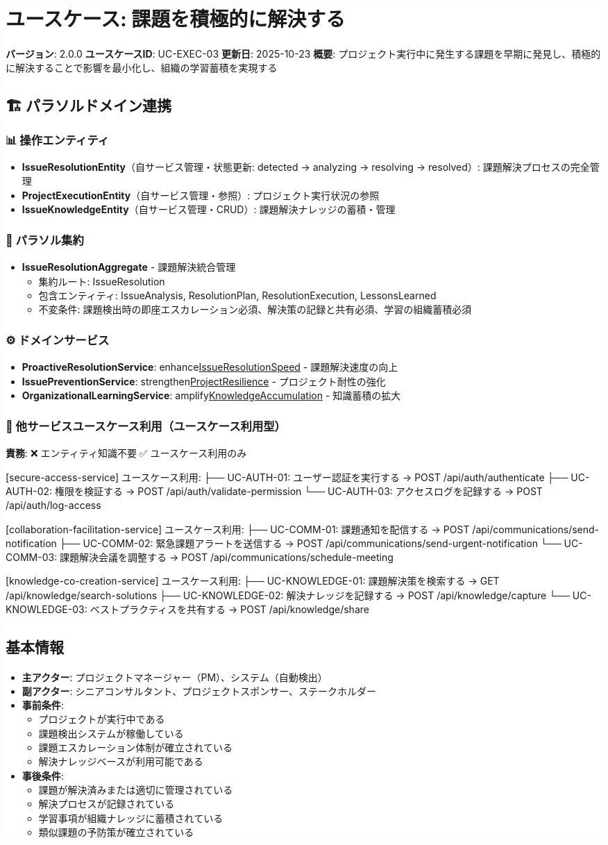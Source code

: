 # ユースケース: 課題を積極的に解決する

**バージョン**: 2.0.0
**ユースケースID**: UC-EXEC-03
**更新日**: 2025-10-23
**概要**: プロジェクト実行中に発生する課題を早期に発見し、積極的に解決することで影響を最小化し、組織の学習蓄積を実現する

## 🏗️ パラソルドメイン連携

### 📊 操作エンティティ
- **IssueResolutionEntity**（自サービス管理・状態更新: detected → analyzing → resolving → resolved）: 課題解決プロセスの完全管理
- **ProjectExecutionEntity**（自サービス管理・参照）: プロジェクト実行状況の参照
- **IssueKnowledgeEntity**（自サービス管理・CRUD）: 課題解決ナレッジの蓄積・管理

### 🏢 パラソル集約
- **IssueResolutionAggregate** - 課題解決統合管理
  - 集約ルート: IssueResolution
  - 包含エンティティ: IssueAnalysis, ResolutionPlan, ResolutionExecution, LessonsLearned
  - 不変条件: 課題検出時の即座エスカレーション必須、解決策の記録と共有必須、学習の組織蓄積必須

### ⚙️ ドメインサービス
- **ProactiveResolutionService**: enhance[IssueResolutionSpeed]() - 課題解決速度の向上
- **IssuePreventionService**: strengthen[ProjectResilience]() - プロジェクト耐性の強化
- **OrganizationalLearningService**: amplify[KnowledgeAccumulation]() - 知識蓄積の拡大

### 🔗 他サービスユースケース利用（ユースケース利用型）
**責務**: ❌ エンティティ知識不要 ✅ ユースケース利用のみ

[secure-access-service] ユースケース利用:
├── UC-AUTH-01: ユーザー認証を実行する → POST /api/auth/authenticate
├── UC-AUTH-02: 権限を検証する → POST /api/auth/validate-permission
└── UC-AUTH-03: アクセスログを記録する → POST /api/auth/log-access

[collaboration-facilitation-service] ユースケース利用:
├── UC-COMM-01: 課題通知を配信する → POST /api/communications/send-notification
├── UC-COMM-02: 緊急課題アラートを送信する → POST /api/communications/send-urgent-notification
└── UC-COMM-03: 課題解決会議を調整する → POST /api/communications/schedule-meeting

[knowledge-co-creation-service] ユースケース利用:
├── UC-KNOWLEDGE-01: 課題解決策を検索する → GET /api/knowledge/search-solutions
├── UC-KNOWLEDGE-02: 解決ナレッジを記録する → POST /api/knowledge/capture
└── UC-KNOWLEDGE-03: ベストプラクティスを共有する → POST /api/knowledge/share

## 基本情報
- **主アクター**: プロジェクトマネージャー（PM）、システム（自動検出）
- **副アクター**: シニアコンサルタント、プロジェクトスポンサー、ステークホルダー
- **事前条件**:
  - プロジェクトが実行中である
  - 課題検出システムが稼働している
  - 課題エスカレーション体制が確立されている
  - 解決ナレッジベースが利用可能である
- **事後条件**:
  - 課題が解決済みまたは適切に管理されている
  - 解決プロセスが記録されている
  - 学習事項が組織ナレッジに蓄積されている
  - 類似課題の予防策が確立されている
